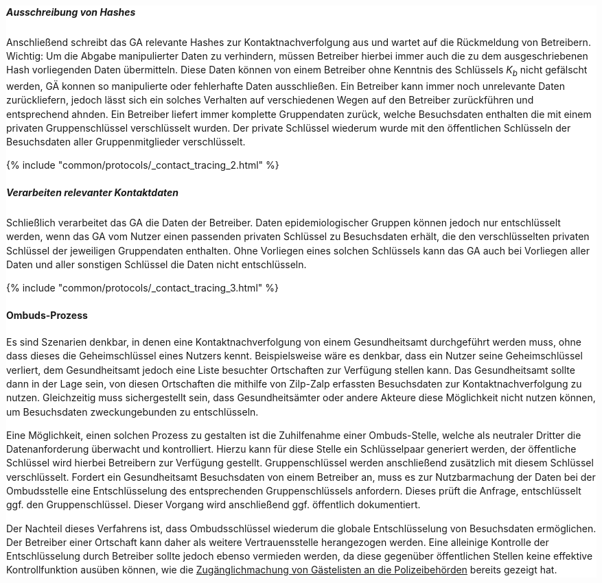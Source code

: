 ##### Ausschreibung von Hashes

Anschließend schreibt das GA relevante Hashes zur Kontaktnachverfolgung aus und wartet auf die Rückmeldung von Betreibern.
Wichtig: Um die Abgabe manipulierter Daten zu verhindern, müssen Betreiber hierbei immer auch die zu dem ausgeschriebenen Hash vorliegenden Daten übermitteln.
Diese Daten können von einem Betreiber ohne Kenntnis des Schlüssels $K _ b$ nicht gefälscht werden, GÄ konnen so manipulierte oder fehlerhafte Daten ausschließen.
Ein Betreiber kann immer noch unrelevante Daten zurückliefern, jedoch lässt sich ein solches Verhalten auf verschiedenen Wegen auf den Betreiber zurückführen und entsprechend ahnden.
Ein Betreiber liefert immer komplette Gruppendaten zurück, welche Besuchsdaten enthalten die mit einem privaten Gruppenschlüssel verschlüsselt wurden. Der private Schlüssel wiederum wurde mit den öffentlichen Schlüsseln der Besuchsdaten aller Gruppenmitglieder verschlüsselt.

<div>
    {% include "common/protocols/_contact_tracing_2.html" %}
</div>

##### Verarbeiten relevanter Kontaktdaten

Schließlich verarbeitet das GA die Daten der Betreiber. Daten epidemiologischer Gruppen können jedoch nur entschlüsselt werden, wenn das GA vom Nutzer einen passenden privaten Schlüssel zu Besuchsdaten erhält, die den verschlüsselten privaten Schlüssel der jeweiligen Gruppendaten enthalten. Ohne Vorliegen eines solchen Schlüssels kann das GA auch bei Vorliegen aller Daten und aller sonstigen Schlüssel die Daten nicht entschlüsseln.

<div>
    {% include "common/protocols/_contact_tracing_3.html" %}
</div>

#### Ombuds-Prozess

Es sind Szenarien denkbar, in denen eine Kontaktnachverfolgung von einem Gesundheitsamt durchgeführt werden muss, ohne dass dieses die Geheimschlüssel eines Nutzers kennt. Beispielsweise wäre es denkbar, dass ein Nutzer seine Geheimschlüssel verliert, dem Gesundheitsamt jedoch eine Liste besuchter Ortschaften zur Verfügung stellen kann. Das Gesundheitsamt sollte dann in der Lage sein, von diesen Ortschaften die mithilfe von Zilp-Zalp erfassten Besuchsdaten zur Kontaktnachverfolgung zu nutzen. Gleichzeitig muss sichergestellt sein, dass Gesundheitsämter oder andere Akteure diese Möglichkeit nicht nutzen können, um Besuchsdaten zweckungebunden zu entschlüsseln.

Eine Möglichkeit, einen solchen Prozess zu gestalten ist die Zuhilfenahme einer Ombuds-Stelle, welche als neutraler Dritter die Datenanforderung überwacht und kontrolliert. Hierzu kann für diese Stelle ein Schlüsselpaar generiert werden, der öffentliche Schlüssel wird hierbei Betreibern zur Verfügung gestellt. Gruppenschlüssel werden anschließend zusätzlich mit diesem Schlüssel verschlüsselt. Fordert ein Gesundheitsamt Besuchsdaten von einem Betreiber an, muss es zur Nutzbarmachung der Daten bei der Ombudsstelle eine Entschlüsselung des entsprechenden Gruppenschlüssels anfordern. Dieses prüft die Anfrage, entschlüsselt ggf. den Gruppenschlüssel. Dieser Vorgang wird anschließend ggf. öffentlich dokumentiert.

Der Nachteil dieses Verfahrens ist, dass Ombudsschlüssel wiederum die globale Entschlüsselung von Besuchsdaten ermöglichen. Der Betreiber einer Ortschaft kann daher als weitere Vertrauensstelle herangezogen werden. Eine alleinige Kontrolle der Entschlüsselung durch Betreiber sollte jedoch ebenso vermieden werden, da diese gegenüber öffentlichen Stellen keine effektive Kontrollfunktion ausüben können, wie die [Zugänglichmachung von Gästelisten an die Polizeibehörden](https://www.sueddeutsche.de/bayern/bayern-polizei-corona-gaestelisten-ermittlungen-1.5018271) bereits gezeigt hat.
